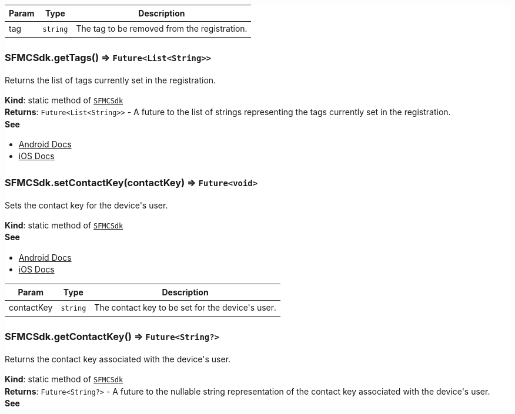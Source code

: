 | Param | Type                | Description                                  |
| ----- | ------------------- | -------------------------------------------- |
| tag   | <code>string</code> | The tag to be removed from the registration. |

<a name="SFMCSdk.getTags"></a>

### SFMCSdk.getTags() ⇒ <code>Future&lt;List&lt;String&gt;&gt;</code>

Returns the list of tags currently set in the registration.

**Kind**: static method of [<code>SFMCSdk</code>](#SFMCSdk)  
**Returns**: <code>Future&lt;List&lt;String&gt;&gt;</code> - A future to the list of strings representing the tags
currently set in the registration.  
**See**

- [Android Docs](https://salesforce-marketingcloud.github.io/MarketingCloudSDK-Android/javadocs/MarketingCloudSdk/8.0/-marketing%20-cloud%20-s-d-k/com.salesforce.marketingcloud.registration/-registration-manager/get-tags.html)
- [iOS Docs](<https://salesforce-marketingcloud.github.io/MarketingCloudSDK-iOS/appledocs/MarketingCloudSdk/8.0/Classes/PushModule.html#/c:@M@MarketingCloudSDK@objc(cs)SFMCSdkPushModule(im)tags>)

<a name="SFMCSdk.setContactKey"></a>

### SFMCSdk.setContactKey(contactKey) ⇒ <code>Future&lt;void&gt;</code>

Sets the contact key for the device's user.

**Kind**: static method of [<code>SFMCSdk</code>](#SFMCSdk)  
**See**

- [Android Docs](https://salesforce-marketingcloud.github.io/MarketingCloudSDK-Android/javadocs/SFMCSdk/8.0/-s-f-m-c%20-s-d-k/com.salesforce.marketingcloud.sfmcsdk.components.identity/-identity/set-profile-id.html)
- [iOS Docs](<https://salesforce-marketingcloud.github.io/MarketingCloudSDK-iOS/appledocs/SFMCSdk/8.0/Classes/IDENTITY.html#/c:@M@SFMCSDK@objc(cs)SFMCSdkIDENTITY(im)setProfileId:>)

| Param      | Type                | Description                                      |
| ---------- | ------------------- | ------------------------------------------------ |
| contactKey | <code>string</code> | The contact key to be set for the device's user. |

<a name="SFMCSdk.getContactKey"></a>

### SFMCSdk.getContactKey() ⇒ <code>Future&lt;String?&gt;</code>

Returns the contact key associated with the device's user.

**Kind**: static method of [<code>SFMCSdk</code>](#SFMCSdk)  
**Returns**: <code>Future&lt;String?&gt;</code> - A future to the nullable string representation of the contact key
associated with the device's user.  
**See**
